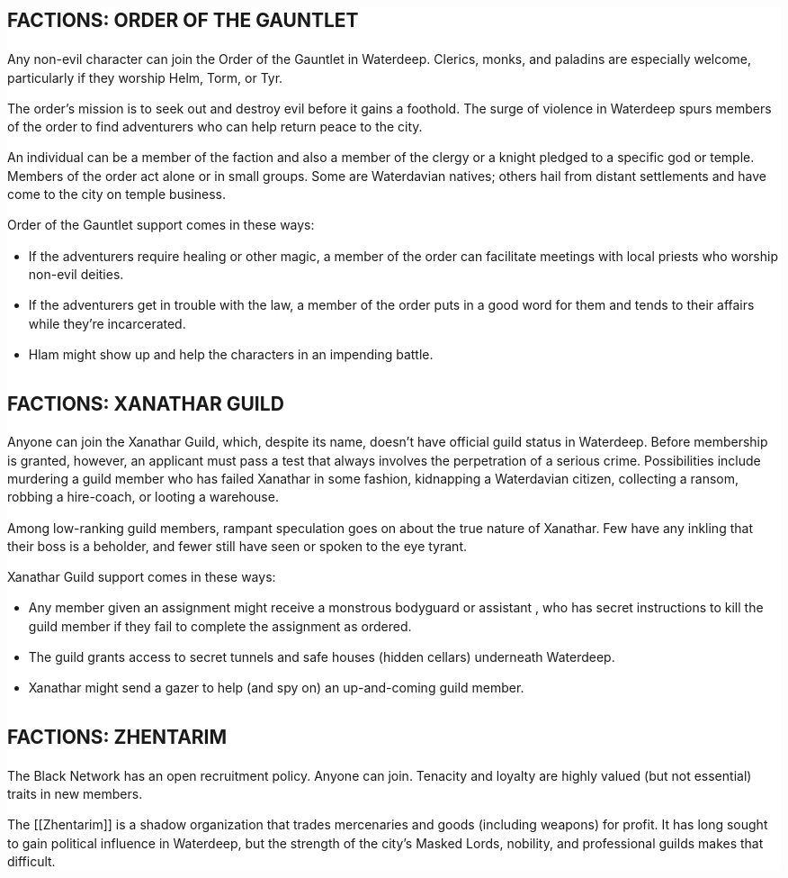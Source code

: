 
## FACTIONS: ORDER OF THE GAUNTLET

Any non-evil character can join the Order of the Gauntlet in Waterdeep. Clerics, monks, and paladins are especially welcome, particularly if they worship Helm, Torm, or Tyr.

The order’s mission is to seek out and destroy evil before it gains a foothold. The surge of violence in Waterdeep spurs members of the order to find adventurers who can help return peace to the city.

An individual can be a member of the faction and also a member of the clergy or a knight pledged to a specific god or temple. Members of the order act alone or in small groups. Some are Waterdavian natives; others hail from distant settlements and have come to the city on temple business.

  

Order of the Gauntlet support comes in these ways:

- If the adventurers require healing or other magic, a member of the order can facilitate meetings with local priests who worship non-evil deities.
    
- If the adventurers get in trouble with the law, a member of the order puts in a good word for them and tends to their affairs while they’re incarcerated.
    
- Hlam might show up and help the characters in an impending battle.
    

## FACTIONS: XANATHAR GUILD

Anyone can join the Xanathar Guild, which, despite its name, doesn’t have official guild status in Waterdeep. Before membership is granted, however, an applicant must pass a test that always involves the perpetration of a serious crime. Possibilities include murdering a guild member who has failed Xanathar in some fashion, kidnapping a Waterdavian citizen, collecting a ransom, robbing a hire-coach, or looting a warehouse.

Among low-ranking guild members, rampant speculation goes on about the true nature of Xanathar. Few have any inkling that their boss is a beholder, and fewer still have seen or spoken to the eye tyrant.

  

Xanathar Guild support comes in these ways:

- Any member given an assignment might receive a monstrous bodyguard or assistant , who has secret instructions to kill the guild member if they fail to complete the assignment as ordered.
    
- The guild grants access to secret tunnels and safe houses (hidden cellars) underneath Waterdeep.
    
- Xanathar might send a gazer to help (and spy on) an up-and-coming guild member.
    

## FACTIONS: ZHENTARIM

The Black Network has an open recruitment policy. Anyone can join. Tenacity and loyalty are highly valued (but not essential) traits in new members.

The [[Zhentarim]] is a shadow organization that trades mercenaries and goods (including weapons) for profit. It has long sought to gain political influence in Waterdeep, but the strength of the city’s Masked Lords, nobility, and professional guilds makes that difficult.

